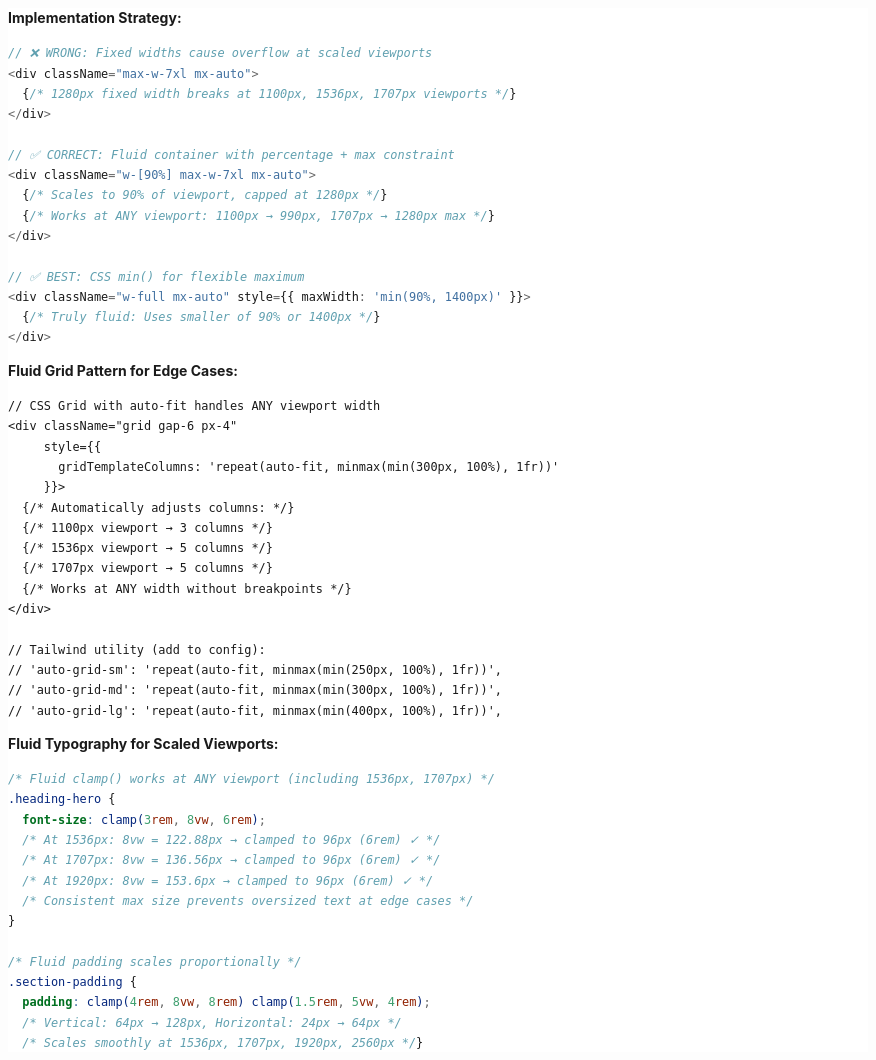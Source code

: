 **Implementation Strategy:**

```typescript
// ❌ WRONG: Fixed widths cause overflow at scaled viewports
<div className="max-w-7xl mx-auto">
  {/* 1280px fixed width breaks at 1100px, 1536px, 1707px viewports */}
</div>

// ✅ CORRECT: Fluid container with percentage + max constraint
<div className="w-[90%] max-w-7xl mx-auto">
  {/* Scales to 90% of viewport, capped at 1280px */}
  {/* Works at ANY viewport: 1100px → 990px, 1707px → 1280px max */}
</div>

// ✅ BEST: CSS min() for flexible maximum
<div className="w-full mx-auto" style={{ maxWidth: 'min(90%, 1400px)' }}>
  {/* Truly fluid: Uses smaller of 90% or 1400px */}
</div>
```

**Fluid Grid Pattern for Edge Cases:**

```tsx
// CSS Grid with auto-fit handles ANY viewport width
<div className="grid gap-6 px-4"
     style={{
       gridTemplateColumns: 'repeat(auto-fit, minmax(min(300px, 100%), 1fr))'
     }}>
  {/* Automatically adjusts columns: */}
  {/* 1100px viewport → 3 columns */}
  {/* 1536px viewport → 5 columns */}
  {/* 1707px viewport → 5 columns */}
  {/* Works at ANY width without breakpoints */}
</div>

// Tailwind utility (add to config):
// 'auto-grid-sm': 'repeat(auto-fit, minmax(min(250px, 100%), 1fr))',
// 'auto-grid-md': 'repeat(auto-fit, minmax(min(300px, 100%), 1fr))',
// 'auto-grid-lg': 'repeat(auto-fit, minmax(min(400px, 100%), 1fr))',
```

**Fluid Typography for Scaled Viewports:**

```css
/* Fluid clamp() works at ANY viewport (including 1536px, 1707px) */
.heading-hero {
  font-size: clamp(3rem, 8vw, 6rem);
  /* At 1536px: 8vw = 122.88px → clamped to 96px (6rem) ✓ */
  /* At 1707px: 8vw = 136.56px → clamped to 96px (6rem) ✓ */
  /* At 1920px: 8vw = 153.6px → clamped to 96px (6rem) ✓ */
  /* Consistent max size prevents oversized text at edge cases */
}

/* Fluid padding scales proportionally */
.section-padding {
  padding: clamp(4rem, 8vw, 8rem) clamp(1.5rem, 5vw, 4rem);
  /* Vertical: 64px → 128px, Horizontal: 24px → 64px */
  /* Scales smoothly at 1536px, 1707px, 1920px, 2560px */}
```
